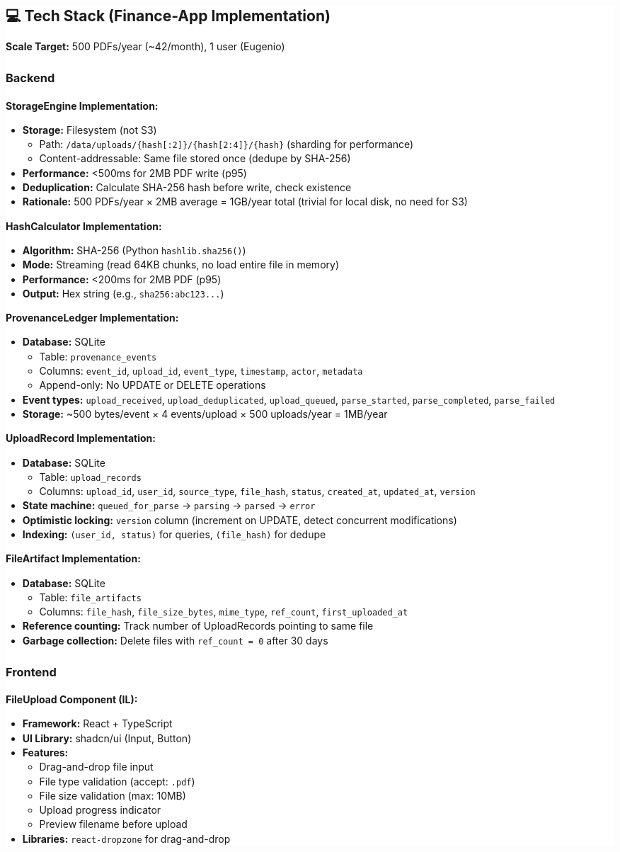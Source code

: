 ## 💻 Tech Stack (Finance-App Implementation)

**Scale Target:** 500 PDFs/year (~42/month), 1 user (Eugenio)

### Backend

**StorageEngine Implementation:**
- **Storage:** Filesystem (not S3)
  - Path: `/data/uploads/{hash[:2]}/{hash[2:4]}/{hash}` (sharding for performance)
  - Content-addressable: Same file stored once (dedupe by SHA-256)
- **Performance:** <500ms for 2MB PDF write (p95)
- **Deduplication:** Calculate SHA-256 hash before write, check existence
- **Rationale:** 500 PDFs/year × 2MB average = 1GB/year total (trivial for local disk, no need for S3)

**HashCalculator Implementation:**
- **Algorithm:** SHA-256 (Python `hashlib.sha256()`)
- **Mode:** Streaming (read 64KB chunks, no load entire file in memory)
- **Performance:** <200ms for 2MB PDF (p95)
- **Output:** Hex string (e.g., `sha256:abc123...`)

**ProvenanceLedger Implementation:**
- **Database:** SQLite
  - Table: `provenance_events`
  - Columns: `event_id`, `upload_id`, `event_type`, `timestamp`, `actor`, `metadata`
  - Append-only: No UPDATE or DELETE operations
- **Event types:** `upload_received`, `upload_deduplicated`, `upload_queued`, `parse_started`, `parse_completed`, `parse_failed`
- **Storage:** ~500 bytes/event × 4 events/upload × 500 uploads/year = 1MB/year

**UploadRecord Implementation:**
- **Database:** SQLite
  - Table: `upload_records`
  - Columns: `upload_id`, `user_id`, `source_type`, `file_hash`, `status`, `created_at`, `updated_at`, `version`
- **State machine:** `queued_for_parse` → `parsing` → `parsed` → `error`
- **Optimistic locking:** `version` column (increment on UPDATE, detect concurrent modifications)
- **Indexing:** `(user_id, status)` for queries, `(file_hash)` for dedupe

**FileArtifact Implementation:**
- **Database:** SQLite
  - Table: `file_artifacts`
  - Columns: `file_hash`, `file_size_bytes`, `mime_type`, `ref_count`, `first_uploaded_at`
- **Reference counting:** Track number of UploadRecords pointing to same file
- **Garbage collection:** Delete files with `ref_count = 0` after 30 days

### Frontend

**FileUpload Component (IL):**
- **Framework:** React + TypeScript
- **UI Library:** shadcn/ui (Input, Button)
- **Features:**
  - Drag-and-drop file input
  - File type validation (accept: `.pdf`)
  - File size validation (max: 10MB)
  - Upload progress indicator
  - Preview filename before upload
- **Libraries:** `react-dropzone` for drag-and-drop
